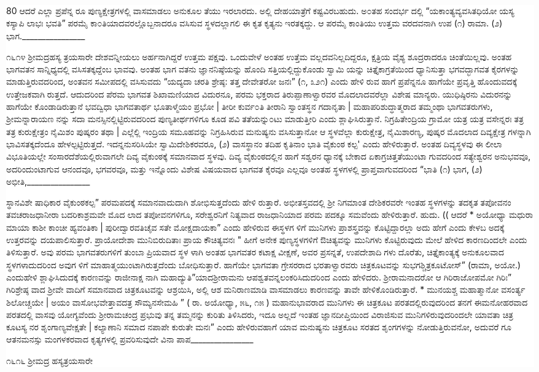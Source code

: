 80
ಆದರೆ ಎಲ್ಲಾ ಪ್ರಪೆನ್ನ ರೂ ಪುಣ್ಯಕ್ಷೇತ್ರಗಳಲ್ಲಿ ವಾಸಮಾಡಲು ಅನುಕೂಲ ತೆಯು ಇರಲಾರದು. ಅಲ್ಲಿ ದೇಹಯಾತ್ರೆಗೆ ಕಷ್ಟವಿರಬಹುದು. ಅ೦ತಹ ಸಂದರ್ಭ ದಲ್ಲಿ “ಯಕಾಂತ್ಯವ್ಯವಸಿತಧಿಯೋ ಯಸ್ಯ ಕಸ್ಯಾಪಿ ಲಾಭಃ ಭವತಿ” ಪರಮೈ ಕಾ೦ತಿಯಾದವರಲ್ಲೊಬ್ಬನಾದರೂ ವಸಿಸುವ ಸ್ಥಳದಲ್ಲಾಗಲಿ ಈ ಕೃತ ಕೃತ್ಯನು ಇರತಕ್ಕದ್ದು. ಆ ಪರಮೈ ಕಾಂತಿಯು ಉತ್ತಮ ವರದವನಾಗಿ ಉಪ (೧) ರಾಮಾ. (೨) ಭಾಗ.________________

೧೬೧೪
ಶ್ರೀಮದ್ರಹಸ್ಯ ತ್ರಯಸಾರೇ
ದೇಶವನ್ನೀಯಲು ಅರ್ಹನಾಗಿದ್ದರೆ ಉತ್ತಮ ಪಕ್ಷವು. ಒಂದುವೇಳೆ ಅಂತಹ ಉತ್ತೆಮ ವಲ್ಲದವನಿಲ್ಲದಿದ್ದರೂ, ಕ್ಷತ್ರಿಯ ವೈಶ್ಯ ಶೂದ್ರರಾದರೂ ಚಿಂತೆಯಿಲ್ಲವು. ಅಂತಹ ಭಾಗವತನ ಸಾನ್ನಿಧ್ಯದಲ್ಲಿ ವಸಿಸತಕ್ಕದ್ದೆಂಬ ಭಾವವು. ಅಂತಹ ಭಾಗ ವತನು ಜ್ಞಾನನಿಷ್ಠೆಯನ್ನು ಹೊಂದಿ ಸತ್ತಿಯಲ್ಲಿದ್ದುಕೊಂಡು ಸ್ವಾಮಿ ಯನ್ನು ಚಿತ್ತೈಕಾಗ್ರತೆಯಿಂದ ಧ್ಯಾನಿಸುತ್ತಾ ಭಗವದ್ಭಾಗವತ ಕೈರಗಳನ್ನು ಮಾಡುತ್ತಿರುವದರಿಂದ, ಅಂತವನ ಸಮೀಪದಲ್ಲಿ ವಸಿಸುವದು “ಯದ್ಯದಾ ಚರತಿ ಶ್ರೇಷ್ಠ: ತತ್ತ ದೇವೇತರೋ ಜನಃ” (೧, ೩೨೧) ಎಂದು ಹೇಳಿ ರುವ ಹಾಗೆ ಪ್ರಪೆನ್ನನೂ ಹಾಗೆಯೇ ಪ್ರವೃತ್ತಿ ಹೊಂದುವದಕ್ಕೆ ಉತ್ತೇಜಕವಾಗಿ ರುತ್ತದೆ. ಆದುದರಿಂದ ಪೆರಮ ಭಾಗವತ ಶಿಖಾಮಣಿಯಾದ ವಿದುರನೂ, ಪರಮ ಭಕ್ತರಾದ ತಿರುಪ್ಪಾಣಾಳ್ವಾರವರ ಮೊದಲಾದವರೆಲ್ಲಾ ವಿಶೇಷ ಮಾನ್ಯರು. ಯುಧಿಷ್ಠಿರನು ವಿದುರನನ್ನು ಹಾಗೆಯೇ ಕೊಂಡಾಡಿರುತ್ತಾನೆ
ಭವದ್ವಿಧಾ ಭಾಗವತಾರ್ಥ ಭೂತಾಳ್ಮೆಯಂ ಪ್ರಭೋ | ತೀರೀ ಕುರ್ವ೦ತಿ ತೀರಾನಿ ಸ್ವಾಂತಸ್ಥನ ಗದಾನೃತಾ | ಮಹಾಪರಿಶುದ್ಧಾತ್ಮರಾದ ತಮ್ಮಂಥಾ ಭಾಗವತರುಗಳು, ಶ್ರೀಮನ್ನಾರಾಯಣ ನನ್ನು ಸದಾ ಮನಸ್ಸಿನಲ್ಲಿಟ್ಟಿರುವದರಿಂದ ಪುಣ್ಯತೀರ್ಥಗಳಿಗೂ ಕೂಡ ಪವಿ ತತೆಯನ್ನು೦ಟು ಮಾಡುತ್ತೀರಿ ಎಂದು ಶ್ಲಾಘಿಸಿರುತ್ತಾನೆ.
ನಿಗ್ರಹಿತೇಂದ್ರಿಯ ಗ್ರಾಮೋ ಯತ್ರ ಯತ್ರ ವಸೇನ್ನರಃ
ತತ್ರ ತತ್ರ ಕುರುಕ್ಷೇತ್ರಂ ನೈಮಿಶಂ ಪುಷ್ಕರಂ ತಥಾ | ಎಲ್ಲೆಲ್ಲಿ ಇಂದ್ರಿಯ ಸಮೂಹವನ್ನು ನಿಗ್ರಹಿಸಿರುವ ಮನುಷ್ಯನು ವಸಿಸುತ್ತಾನೋ ಆ ಸ್ಥಳವೆಲ್ಲಾ ಕುರುಕ್ಷೇತ್ರ, ನೈಮಿಶಾರಣ್ಯ, ಪುಷ್ಕರ ಮೊದಲಾದ ದಿವ್ಯಕ್ಷೇತ್ರ ಗಳನ್ನಾಗಿ ಭಾವಿಸತಕ್ಕದೆಂದೂ ಹೇಳಲ್ಪಟ್ಟಿರುತ್ತದೆ. ಇದನ್ನನುಸರಿಸಿಯೇ ಸ್ವಾಮಿದೇಶಿಕರವರೂ, (೨) ವಾಸಸ್ಥಾನಂ ತದಿಹ ಕೃತಿನಾಂ ಭಾತಿ ವೈಕುಂಠ ಕಲ್ಪ' ಎಂದು ಹೇಳಿರುತ್ತಾರೆ. ಅಂತಹ ದಿವ್ಯಸ್ಥಳವು ಈ ಲೀಲಾ ವಿಭೂತಿಯಲ್ಲೇ ಸಂಸಾರದೆಶೆಯಲ್ಲಿರುವಾಗಲೇ ದಿವ್ಯ ವೈಕುಂಠಕ್ಕೆ ಸಮಾನವಾದ ಸ್ಥಳವು. ದಿವ್ಯ ವೈಕುಂಠದಲ್ಲಿನ ಹಾಗೆ ಸಶ್ವರನ ಧ್ಯಾನಕ್ಕೆ ಬೇಕಾದ ಏಕಾಗ್ರಚಿತ್ತತೆಯುಂಟಾ ಗುವದರಿಂದ ಸತ್ಯೇಶ್ವರನ ಅನುಭವವೂ, ಅದರಿಂದುಂಟಾಗುವ ಆನಂದವೂ, ಭಗವರವೂ, ಮತ್ತು ಇನ್ನೊಂದು ವಿಶೇಷ ವಿಷಯವಾದ ಭಾಗವತ ಕೈರವೂ ಎಲ್ಲವೂ ಅಂತಹ ಸ್ಥಳಗಳಲ್ಲಿ ಪ್ರಾಪ್ತವಾಗುವದರಿಂದ “ಭಾತಿ
(೧) ಭಾಗ, (೨) ಅಭೀತಿ,________________

ಸ್ಥಾನವಿಶೇ ಷಾಧಿಕಾರ
ವೈಕುಂಠಕಲ್ಪ” ಪರಮಪದಕ್ಕೆ ಸಮಾನವಾದುದಾಗಿ ಶೋಭಿಸುತ್ತದೆಂದು ಹೇಳಿ ರುತ್ತಾರೆ. ಅಭೀತಸ್ತವದಲ್ಲಿ ಶ್ರೀ ನಿಗಮಾಂತ ದೇಶಿಕರವರೇ ಇಂತಹ ಸ್ಥಳಗಳನ್ನು ತದಕೃತ ತಪೋವನಂ ತವಚರಾಜಧಾನೀರಾ ಬದರಿಕಾಶ್ರಮವೇ ಮೊದ ಲಾದ ತಪೋವನಗಳಿಗೂ, ಸರೇಶ್ವರನಿಗೆ ನಿತ್ಯವಾದ ರಾಜಧಾನಿಯಾದ ಪರಮ ಪದಕ್ಕೂ ಸಮವೆಂದು ಹೇಳಿರುತ್ತಾರೆ.
ಹುದು.
((
ಆದರೆ * ಅಯೋಧ್ಯಾ ಮಧುರಾ ಮಾಯಾ ಕಾಶೀ ಕಾಂಚೀ ಹ್ಯವಂತಿಕಾ | ಪುರೀದ್ವಾರವತಿಚೈವ ಸತೇ ಮೋಕ್ಷದಾಯಕಾ” ಎಂದು ಹೇಳಿರುವ ಈಸ್ಥಳಗ ಳಿಗೆ ಮುನಿಗಳು ಪ್ರಾಶಸ್ತ್ರವನ್ನು ಕೊಟ್ಟಿದ್ದಾರಲ್ಲಾ ಅದು ಹೇಗೆ ಎಂದು ಕೇಳಬ ಅದಕ್ಕೆ ಉತ್ತರವನ್ನು ದಯಪಾಲಿಸುತ್ತಾರೆ. ಪ್ರಾಯೋದೇಶಾ ಮುನಿಬಿರುದಿತಾಃ ಪ್ರಾಯ ಕೌಚಿತ್ಯವನಃ " ಹೀಗೆ ಅನೇಕ ಪುಣ್ಯಸ್ಥಳಗಳಿಗೆ ಔಚಿತ್ಯವನ್ನು ಮುನಿಗಳು ಕೊಟ್ಟಿರುವುದು ಮೇಲೆ ಹೇಳಿದ ಕಾರಣದಿಂದಲೇ ಎಂದು ತಿಳಿಸುತ್ತಾರೆ. ಅವು ಪರಮ ಭಾಗವತರುಗಳಿಗೆ ತುಂಬಾ ಪ್ರಿಯವಾದ ಸ್ಥಳ ಳಾಗಿ ಅಂತಹ ಭಾಗವತರ ಕಟಾಕ್ಷ ವೀಕ್ಷಣೆ, ಅವರ ಪ್ರಸನ್ನತೆ, ಉಪದೇಶಾದಿ ಗಳು ದೊರೆತು, ಚಿತ್ತೈಕಾಂತ್ಯಕ್ಕೆ ಅನುಕೂಲವಾದ ಸ್ಥಳಗಳಾದುದರಿಂದ ಅವುಗ ಳಿಗೆ ಮಾಹಾತ್ಮಯುಂಟಾಗಿರುತ್ತದೆಂದು ಬೋಧಿಸುತ್ತಾರೆ. ಹಾಗೆಯೇ ಭಾಗವತಾ ಗ್ರೇಸರರಾದ ಭರತಾಳ್ವಾರವರು ಚಿತ್ರಕೂಟವನ್ನು ಸುಭಗಶ್ಚಿತ್ರಕೂಟೋಸ್” (ರಾಮಾ, ಅಯೋ.) ಎಂದುಹೇಳಿ ಶ್ಲಾಘಿಸಿದುದಕ್ಕೆ ಕಾರಣವನ್ನು ರಾಜೀನಾಕ್ಷ ನಾಗಿ ಮಹಾದ್ಯುತಿ”ಯಾದಶ್ರೀರಾಮನು ಆಪಶ್ವತವನ್ನಲಂಕರಿಸಿದುದರಿಂದ ಎಂದು ಹೇಳಿದರು. ಶ್ರೀರಾಮನಾದರೋ ಆ ಗಿರಿರಾಜೋಪಮೋ ಗಿರಿಃ” ಗಿರಿಶ್ರೇಷ್ಠ ವಾದ ಶ್ರೀವೇ ವಾದಿಗೆ ಸಮಾನವಾದ ಚಿತ್ರಕೂಟವನ್ನು ಆಶ್ರಯಿಸಿ, ಅಲ್ಲಿ ಆಶ ಮನಿರಾಣಮಾಡಿ ವಾಸಮಾಡಲು ಕಾರಣವನ್ನು ತಾವೇ ಹೇಳಿಕೊಂಡಿರುತ್ತಾರೆ. * ಮುನಯಶ್ಚ ಮಹಾತ್ಮಾನೋ ವಸಂರ್ತ್ಯ ಶಿಲೋಚ್ಚಯೇ |
ಅಯಂ ವಾಸೋಭವೇತ್ತಾವದತ್ರ ಸೌಮ್ಯನಸೇಮಹಿ ”
( ರಾ. ಅಯೋಧ್ಯಾ, ೫೬, ೧೫ ) ಮಹಾನುಭಾವರಾದ ಮುನಿಗಳು ಈ ಚಿತ್ರಕೂಟ ಪರತದಲ್ಲಿರುವುದರಿಂದ ತನಗೆ ಈಮನೋಹರವಾದ ಪರತದಲ್ಲಿ ವಾಸವು ಯೋಗ್ಯವೆಂದು ಶ್ರೀರಾಮಚಂದ್ರ ಪ್ರಭುವು ತನ್ನ ತಮ್ಮನನ್ನು ಕುರಿತು ತಿಳಿಸಿದರು, ಇದೂ ಅಲ್ಲದೆ ಇಂತಹ ಜ್ಞಾನದೀಪ್ತಿಯಿಂದ ವಿರಾಜಿಸುವ ಮುನಿಗಳಿರುವುದರಿಂದಲೇ ಯಾವತಾ ಚಿತ್ರ ಕೂಟಸ್ಯ ನರ ಶೃಂಗಾಣ್ಯವೇಕ್ಷತೇ | ಕಲ್ಯಾಣಾನಿ ಸಮಾದ ನಪಾಪೇ ಕುರುತೇ ಮನಃ” ಎಂದು ಹೇಳಿರುವಹಾಗೆ ಯಾವ ಮನುಷ್ಯನು ಚಿತ್ರಕೂಟ ಸರತದ ಶೃಂಗಗಳನ್ನು ನೋಡುತ್ತಿರುವನೋ, ಅದುವರೆ ಗೂ ಆತನಮನಸ್ಸು ಮಂಗಳಕರವಾದ ಕೃತ್ಯಗಳಲ್ಲಿ ಪ್ರವರಿಸುವುದೇ ವಿನಾ ಪಾಪ________________

೧೬೧೬
ಶ್ರೀಮದ್ರ ಹಸ್ಯತ್ರಯಸಾರೇ